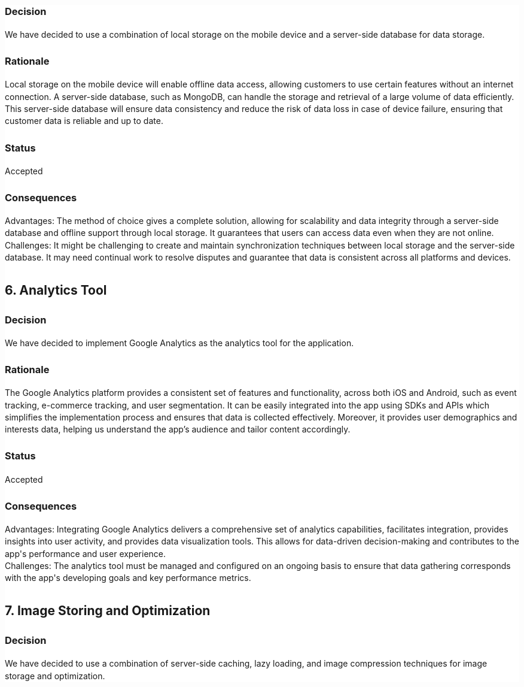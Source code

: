 ### Decision 
We have decided to use a combination of local storage on the mobile device and a server-side database for data storage.

### Rationale 
Local storage on the mobile device will enable offline data access, allowing customers to use certain features without an internet connection. A server-side database, such as MongoDB, can handle the storage and retrieval of a large volume of data efficiently. This server-side database will ensure data consistency and reduce the risk of data loss in case of device failure, ensuring that customer data is reliable and up to date.

### Status
Accepted

### Consequences
Advantages: The method of choice gives a complete solution, allowing for scalability and data integrity through a server-side database and offline support through local storage. It guarantees that users can access data even when they are not online.  
Challenges: It might be challenging to create and maintain synchronization techniques between local storage and the server-side database. It may need continual work to resolve disputes and guarantee that data is consistent across all platforms and devices.

## 6. Analytics Tool 

### Decision 
We have decided to implement Google Analytics as the analytics tool for the application.

### Rationale 
The Google Analytics platform provides a consistent set of features and functionality, across both iOS and Android, such as event tracking, e-commerce tracking, and user segmentation. It can be easily integrated into the app using SDKs and APIs which simplifies the implementation process and ensures that data is collected effectively. Moreover, it provides user demographics and interests data, helping us understand the app’s audience and tailor content accordingly.

### Status
Accepted

### Consequences
Advantages: Integrating Google Analytics delivers a comprehensive set of analytics capabilities, facilitates integration, provides insights into user activity, and provides data visualization tools. This allows for data-driven decision-making and contributes to the app's performance and user experience.  
Challenges: The analytics tool must be managed and configured on an ongoing basis to ensure that data gathering corresponds with the app's developing goals and key performance metrics.

## 7. Image Storing and Optimization

### Decision 
We have decided to use a combination of server-side caching, lazy loading, and 
image compression techniques for image storage and optimization. 
